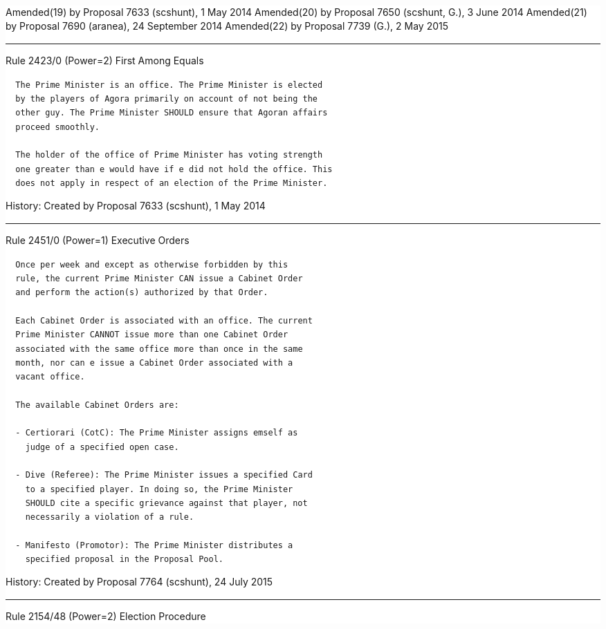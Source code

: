 Amended(19) by Proposal 7633 (scshunt), 1 May 2014
Amended(20) by Proposal 7650 (scshunt, G.), 3 June 2014
Amended(21) by Proposal 7690 (aranea), 24 September 2014
Amended(22) by Proposal 7739 (G.), 2 May 2015

----------------------------------------------------------------------

Rule 2423/0 (Power=2)
First Among Equals

      The Prime Minister is an office. The Prime Minister is elected
      by the players of Agora primarily on account of not being the
      other guy. The Prime Minister SHOULD ensure that Agoran affairs
      proceed smoothly.

      The holder of the office of Prime Minister has voting strength
      one greater than e would have if e did not hold the office. This
      does not apply in respect of an election of the Prime Minister.

History:
Created by Proposal 7633 (scshunt), 1 May 2014

----------------------------------------------------------------------

Rule 2451/0 (Power=1)
Executive Orders

      Once per week and except as otherwise forbidden by this
      rule, the current Prime Minister CAN issue a Cabinet Order
      and perform the action(s) authorized by that Order.

      Each Cabinet Order is associated with an office. The current
      Prime Minister CANNOT issue more than one Cabinet Order
      associated with the same office more than once in the same
      month, nor can e issue a Cabinet Order associated with a
      vacant office.

      The available Cabinet Orders are:

      - Certiorari (CotC): The Prime Minister assigns emself as
        judge of a specified open case.

      - Dive (Referee): The Prime Minister issues a specified Card
        to a specified player. In doing so, the Prime Minister
        SHOULD cite a specific grievance against that player, not
        necessarily a violation of a rule.

      - Manifesto (Promotor): The Prime Minister distributes a
        specified proposal in the Proposal Pool.

History:
Created by Proposal 7764 (scshunt), 24 July 2015

----------------------------------------------------------------------

Rule 2154/48 (Power=2)
Election Procedure
